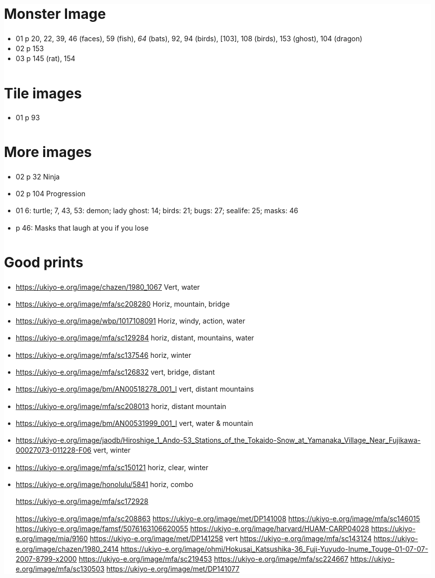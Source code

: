 # Monster Image
- 01 p 20, 22, 39, 46 (faces), 59 (fish), _64_ (bats), 92, 94 (birds), [103], 108 (birds), 153 (ghost), 104 (dragon)
- 02 p 153
- 03 p 145 (rat), 154

# Tile images
- 01 p 93

# More images
- 02 p 32 Ninja
- 02 p 104 Progression

- 01 6: turtle; 7, 43, 53: demon; lady ghost: 14; birds: 21; bugs: 27; sealife: 25; masks: 46

- p 46: Masks that laugh at you if you lose

# Good prints
- https://ukiyo-e.org/image/chazen/1980_1067 Vert, water
- https://ukiyo-e.org/image/mfa/sc208280 Horiz, mountain, bridge
- https://ukiyo-e.org/image/wbp/1017108091 Horiz, windy, action, water
- https://ukiyo-e.org/image/mfa/sc129284 horiz, distant, mountains, water
- https://ukiyo-e.org/image/mfa/sc137546 horiz, winter
- https://ukiyo-e.org/image/mfa/sc126832 vert, bridge, distant
- https://ukiyo-e.org/image/bm/AN00518278_001_l vert, distant mountains
- https://ukiyo-e.org/image/mfa/sc208013 horiz, distant mountain
- https://ukiyo-e.org/image/bm/AN00531999_001_l vert, water & mountain
- https://ukiyo-e.org/image/jaodb/Hiroshige_1_Ando-53_Stations_of_the_Tokaido-Snow_at_Yamanaka_Village_Near_Fujikawa-00027073-011228-F06 vert, winter
- https://ukiyo-e.org/image/mfa/sc150121 horiz, clear, winter
- https://ukiyo-e.org/image/honolulu/5841 horiz, combo

  https://ukiyo-e.org/image/mfa/sc172928
  
  https://ukiyo-e.org/image/mfa/sc208863
  https://ukiyo-e.org/image/met/DP141008
  https://ukiyo-e.org/image/mfa/sc146015
  https://ukiyo-e.org/image/famsf/5076163106620055
  https://ukiyo-e.org/image/harvard/HUAM-CARP04028
  https://ukiyo-e.org/image/mia/9160
  https://ukiyo-e.org/image/met/DP141258 vert
  https://ukiyo-e.org/image/mfa/sc143124
  https://ukiyo-e.org/image/chazen/1980_2414
  https://ukiyo-e.org/image/ohmi/Hokusai_Katsushika-36_Fuji-Yuyudo-Inume_Touge-01-07-07-2007-8799-x2000
  https://ukiyo-e.org/image/mfa/sc219453
  https://ukiyo-e.org/image/mfa/sc224667
  https://ukiyo-e.org/image/mfa/sc130503
  https://ukiyo-e.org/image/met/DP141077
  